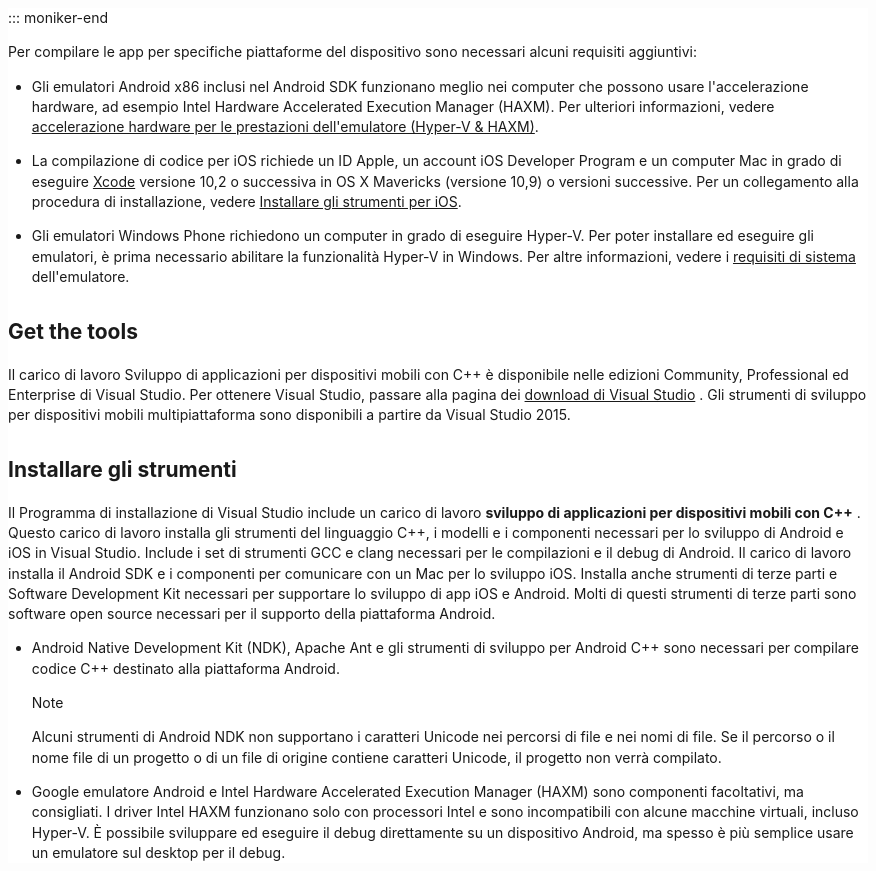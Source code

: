 ::: moniker-end

Per compilare le app per specifiche piattaforme del dispositivo sono necessari alcuni requisiti aggiuntivi:

- Gli emulatori Android x86 inclusi nel Android SDK funzionano meglio nei computer che possono usare l'accelerazione hardware, ad esempio Intel Hardware Accelerated Execution Manager (HAXM). Per ulteriori informazioni, vedere [accelerazione hardware per le prestazioni dell'emulatore (Hyper-V & HAXM)](/xamarin/android/get-started/installation/android-emulator/hardware-acceleration?tabs=vswin&pivots=windows).

- La compilazione di codice per iOS richiede un ID Apple, un account iOS Developer Program e un computer Mac in grado di eseguire [Xcode](https://developer.apple.com/xcode/) versione 10,2 o successiva in OS X Mavericks (versione 10,9) o versioni successive. Per un collegamento alla procedura di installazione, vedere [Installare gli strumenti per iOS](#install-tools-for-ios).

- Gli emulatori Windows Phone richiedono un computer in grado di eseguire Hyper-V. Per poter installare ed eseguire gli emulatori, è prima necessario abilitare la funzionalità Hyper-V in Windows. Per altre informazioni, vedere i [requisiti di sistema](/visualstudio/cross-platform/system-requirements-for-the-visual-studio-emulator-for-android) dell'emulatore.

## <a name="get-the-tools"></a>Get the tools

Il carico di lavoro Sviluppo di applicazioni per dispositivi mobili con C++ è disponibile nelle edizioni Community, Professional ed Enterprise di Visual Studio. Per ottenere Visual Studio, passare alla pagina dei [download di Visual Studio](https://visualstudio.microsoft.com/downloads/) . Gli strumenti di sviluppo per dispositivi mobili multipiattaforma sono disponibili a partire da Visual Studio 2015.

## <a name="install-the-tools"></a>Installare gli strumenti

Il Programma di installazione di Visual Studio include un carico di lavoro **sviluppo di applicazioni per dispositivi mobili con C++** . Questo carico di lavoro installa gli strumenti del linguaggio C++, i modelli e i componenti necessari per lo sviluppo di Android e iOS in Visual Studio. Include i set di strumenti GCC e clang necessari per le compilazioni e il debug di Android. Il carico di lavoro installa il Android SDK e i componenti per comunicare con un Mac per lo sviluppo iOS. Installa anche strumenti di terze parti e Software Development Kit necessari per supportare lo sviluppo di app iOS e Android. Molti di questi strumenti di terze parti sono software open source necessari per il supporto della piattaforma Android.

- Android Native Development Kit (NDK), Apache Ant e gli strumenti di sviluppo per Android C++ sono necessari per compilare codice C++ destinato alla piattaforma Android.

  > [!NOTE]
  > Alcuni strumenti di Android NDK non supportano i caratteri Unicode nei percorsi di file e nei nomi di file. Se il percorso o il nome file di un progetto o di un file di origine contiene caratteri Unicode, il progetto non verrà compilato.

- Google emulatore Android e Intel Hardware Accelerated Execution Manager (HAXM) sono componenti facoltativi, ma consigliati. I driver Intel HAXM funzionano solo con processori Intel e sono incompatibili con alcune macchine virtuali, incluso Hyper-V. È possibile sviluppare ed eseguire il debug direttamente su un dispositivo Android, ma spesso è più semplice usare un emulatore sul desktop per il debug.
